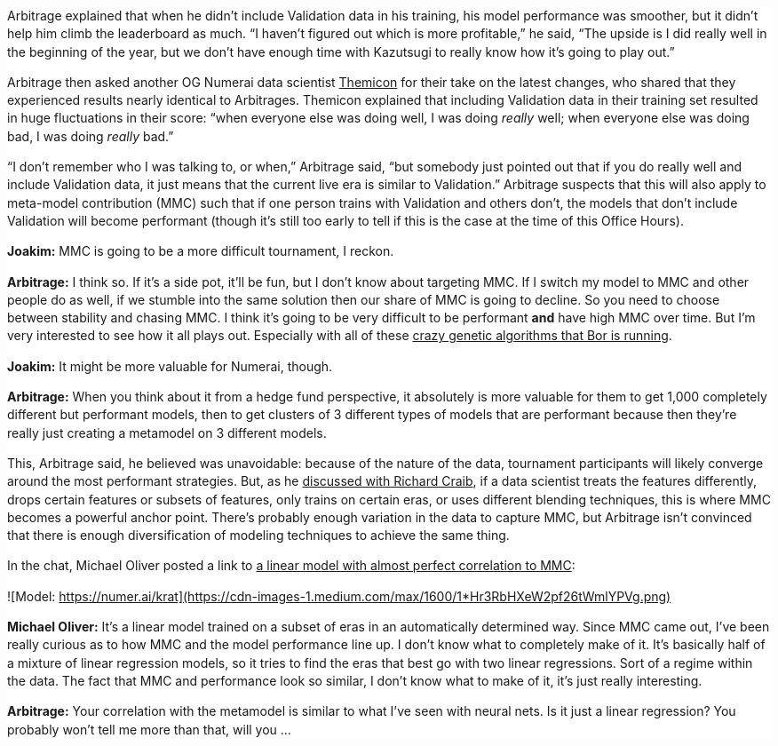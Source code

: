 Arbitrage explained that when he didn’t include Validation data in his training, his model performance was smoother, but it didn’t help him climb the leaderboard as much. “I haven’t figured out which is more profitable,” he said, “The upside is I did really well in the beginning of the year, but we don’t have enough time with Kazutsugi to really know how it’s going to play out.”

Arbitrage then asked another OG Numerai data scientist [Themicon](https://numer.ai/themicon) for their take on the latest changes, who shared that they experienced results nearly identical to Arbitrages. Themicon explained that including Validation data in their training set resulted in huge fluctuations in their score: “when everyone else was doing well, I was doing _really_ well; when everyone else was doing bad, I was doing _really_ bad.”

“I don’t remember who I was talking to, or when,” Arbitrage said, “but somebody just pointed out that if you do really well and include Validation data, it just means that the current live era is similar to Validation.” Arbitrage suspects that this will also apply to meta-model contribution \(MMC\) such that if one person trains with Validation and others don’t, the models that don’t include Validation will become performant \(though it’s still too early to tell if this is the case at the time of this Office Hours\).

**Joakim:** MMC is going to be a more difficult tournament, I reckon.

**Arbitrage:** I think so. If it’s a side pot, it’ll be fun, but I don’t know about targeting MMC. If I switch my model to MMC and other people do as well, if we stumble into the same solution then our share of MMC is going to decline. So you need to choose between stability and chasing MMC. I think it’s going to be very difficult to be performant **and** have high MMC over time. But I’m very interested to see how it all plays out. Especially with all of these [crazy genetic algorithms that Bor is running](https://medium.com/numerai/office-hours-with-arbitrage-5-421ea23f4eec).

**Joakim:** It might be more valuable for Numerai, though.

**Arbitrage:** When you think about it from a hedge fund perspective, it absolutely is more valuable for them to get 1,000 completely different but performant models, then to get clusters of 3 different types of models that are performant because then they’re really just creating a metamodel on 3 different models.

This, Arbitrage said, he believed was unavoidable: because of the nature of the data, tournament participants will likely converge around the most performant strategies. But, as he [discussed with Richard Craib](https://medium.com/numerai/office-hours-with-arbitrage-4-2c5da71ef40), if a data scientist treats the features differently, drops certain features or subsets of features, only trains on certain eras, or uses different blending techniques, this is where MMC becomes a powerful anchor point. There’s probably enough variation in the data to capture MMC, but Arbitrage isn’t convinced that there is enough diversification of modeling techniques to achieve the same thing.

In the chat, Michael Oliver posted a link to [a linear model with almost perfect correlation to MMC](https://numer.ai/krat):

![Model: https://numer.ai/krat](https://cdn-images-1.medium.com/max/1600/1*Hr3RbHXeW2pf26tWmlYPVg.png)

**Michael Oliver:** It’s a linear model trained on a subset of eras in an automatically determined way. Since MMC came out, I’ve been really curious as to how MMC and the model performance line up. I don’t know what to completely make of it. It’s basically half of a mixture of linear regression models, so it tries to find the eras that best go with two linear regressions. Sort of a regime within the data. The fact that MMC and performance look so similar, I don’t know what to make of it, it’s just really interesting.

**Arbitrage:** Your correlation with the metamodel is similar to what I’ve seen with neural nets. Is it just a linear regression? You probably won’t tell me more than that, will you …
